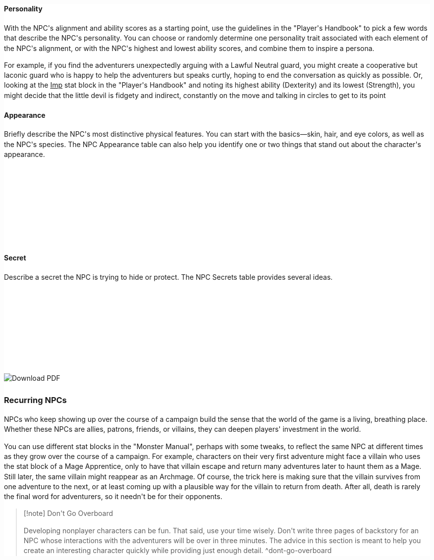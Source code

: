 #### Personality

With the NPC's alignment and ability scores as a starting point, use the guidelines in the "Player's Handbook" to pick a few words that describe the NPC's personality. You can choose or randomly determine one personality trait associated with each element of the NPC's alignment, or with the NPC's highest and lowest ability scores, and combine them to inspire a persona.

For example, if you find the adventurers unexpectedly arguing with a Lawful Neutral guard, you might create a cooperative but laconic guard who is happy to help the adventurers but speaks curtly, hoping to end the conversation as quickly as possible. Or, looking at the [Imp](Mechanics/bestiary/fiend/imp-xphb.md) stat block in the "Player's Handbook" and noting its highest ability (Dexterity) and its lowest (Strength), you might decide that the little devil is fidgety and indirect, constantly on the move and talking in circles to get to its point

#### Appearance

Briefly describe the NPC's most distinctive physical features. You can start with the basics—skin, hair, and eye colors, as well as the NPC's species. The NPC Appearance table can also help you identify one or two things that stand out about the character's appearance.

![NPC Appearance](Mechanics/tables/npc-appearance-xdmg.md)

#### Secret

Describe a secret the NPC is trying to hide or protect. The NPC Secrets table provides several ideas.

![NPC Secrets](Mechanics/tables/npc-secrets-xdmg.md)

![Download PDF](Mechanics/books/dungeon-masters-guide-2024/img/039-02-019-npc-tracker-sheet.webp#center)

### Recurring NPCs

NPCs who keep showing up over the course of a campaign build the sense that the world of the game is a living, breathing place. Whether these NPCs are allies, patrons, friends, or villains, they can deepen players' investment in the world.

You can use different stat blocks in the "Monster Manual", perhaps with some tweaks, to reflect the same NPC at different times as they grow over the course of a campaign. For example, characters on their very first adventure might face a villain who uses the stat block of a Mage Apprentice, only to have that villain escape and return many adventures later to haunt them as a Mage. Still later, the same villain might reappear as an Archmage. Of course, the trick here is making sure that the villain survives from one adventure to the next, or at least coming up with a plausible way for the villain to return from death. After all, death is rarely the final word for adventurers, so it needn't be for their opponents.

> [!note] Don't Go Overboard
> 
> Developing nonplayer characters can be fun. That said, use your time wisely. Don't write three pages of backstory for an NPC whose interactions with the adventurers will be over in three minutes. The advice in this section is meant to help you create an interesting character quickly while providing just enough detail.
^dont-go-overboard
